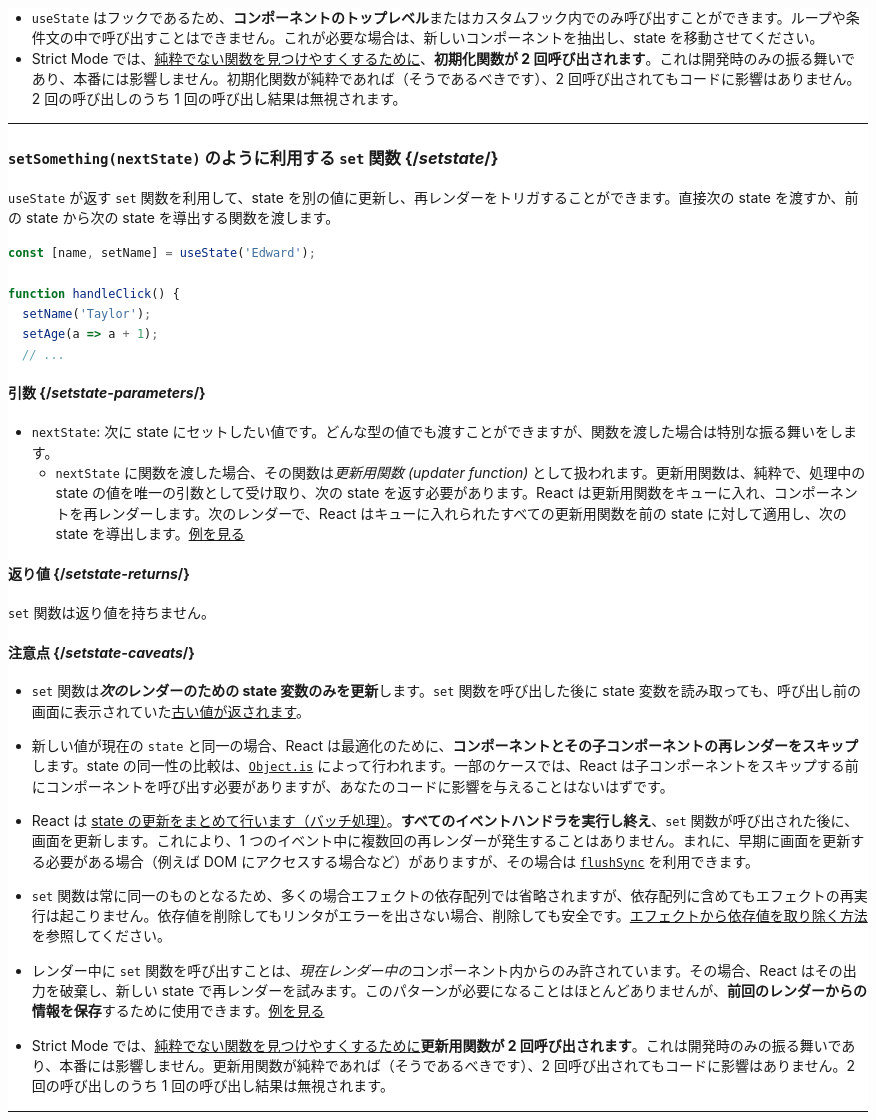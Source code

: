 * `useState` はフックであるため、**コンポーネントのトップレベル**またはカスタムフック内でのみ呼び出すことができます。ループや条件文の中で呼び出すことはできません。これが必要な場合は、新しいコンポーネントを抽出し、state を移動させてください。
* Strict Mode では、[純粋でない関数を見つけやすくするために](#my-initializer-or-updater-function-runs-twice)、**初期化関数が 2 回呼び出されます**。これは開発時のみの振る舞いであり、本番には影響しません。初期化関数が純粋であれば（そうであるべきです）、2 回呼び出されてもコードに影響はありません。2 回の呼び出しのうち 1 回の呼び出し結果は無視されます。

---

### `setSomething(nextState)` のように利用する `set` 関数 {/*setstate*/}

`useState` が返す `set` 関数を利用して、state を別の値に更新し、再レンダーをトリガすることができます。直接次の state を渡すか、前の state から次の state を導出する関数を渡します。

```js
const [name, setName] = useState('Edward');

function handleClick() {
  setName('Taylor');
  setAge(a => a + 1);
  // ...
```

#### 引数 {/*setstate-parameters*/}

* `nextState`: 次に state にセットしたい値です。どんな型の値でも渡すことができますが、関数を渡した場合は特別な振る舞いをします。
  * `nextState` に関数を渡した場合、その関数は*更新用関数 (updater function)* として扱われます。更新用関数は、純粋で、処理中の state の値を唯一の引数として受け取り、次の state を返す必要があります。React は更新用関数をキューに入れ、コンポーネントを再レンダーします。次のレンダーで、React はキューに入れられたすべての更新用関数を前の state に対して適用し、次の state を導出します。[例を見る](#updating-state-based-on-the-previous-state)

#### 返り値 {/*setstate-returns*/}

`set` 関数は返り値を持ちません。

#### 注意点 {/*setstate-caveats*/}

* `set` 関数は***次の*レンダーのための state 変数のみを更新**します。`set` 関数を呼び出した後に state 変数を読み取っても、呼び出し前の画面に表示されていた[古い値が返されます](#ive-updated-the-state-but-logging-gives-me-the-old-value)。

* 新しい値が現在の `state` と同一の場合、React は最適化のために、**コンポーネントとその子コンポーネントの再レンダーをスキップ**します。state の同一性の比較は、[`Object.is`](https://developer.mozilla.org/en-US/docs/Web/JavaScript/Reference/Global_Objects/Object/is) によって行われます。一部のケースでは、React は子コンポーネントをスキップする前にコンポーネントを呼び出す必要がありますが、あなたのコードに影響を与えることはないはずです。

* React は [state の更新をまとめて行います（バッチ処理）](/learn/queueing-a-series-of-state-updates)。**すべてのイベントハンドラを実行し終え**、`set` 関数が呼び出された後に、画面を更新します。これにより、1 つのイベント中に複数回の再レンダーが発生することはありません。まれに、早期に画面を更新する必要がある場合（例えば DOM にアクセスする場合など）がありますが、その場合は [`flushSync`](/reference/react-dom/flushSync) を利用できます。

* `set` 関数は常に同一のものとなるため、多くの場合エフェクトの依存配列では省略されますが、依存配列に含めてもエフェクトの再実行は起こりません。依存値を削除してもリンタがエラーを出さない場合、削除しても安全です。[エフェクトから依存値を取り除く方法](/learn/removing-effect-dependencies#move-dynamic-objects-and-functions-inside-your-effect)を参照してください。

* レンダー中に `set` 関数を呼び出すことは、*現在レンダー中の*コンポーネント内からのみ許されています。その場合、React はその出力を破棄し、新しい state で再レンダーを試みます。このパターンが必要になることはほとんどありませんが、**前回のレンダーからの情報を保存**するために使用できます。[例を見る](#storing-information-from-previous-renders)

* Strict Mode では、[純粋でない関数を見つけやすくするために](#my-initializer-or-updater-function-runs-twice)**更新用関数が 2 回呼び出されます**。これは開発時のみの振る舞いであり、本番には影響しません。更新用関数が純粋であれば（そうであるべきです）、2 回呼び出されてもコードに影響はありません。2 回の呼び出しのうち 1 回の呼び出し結果は無視されます。

---